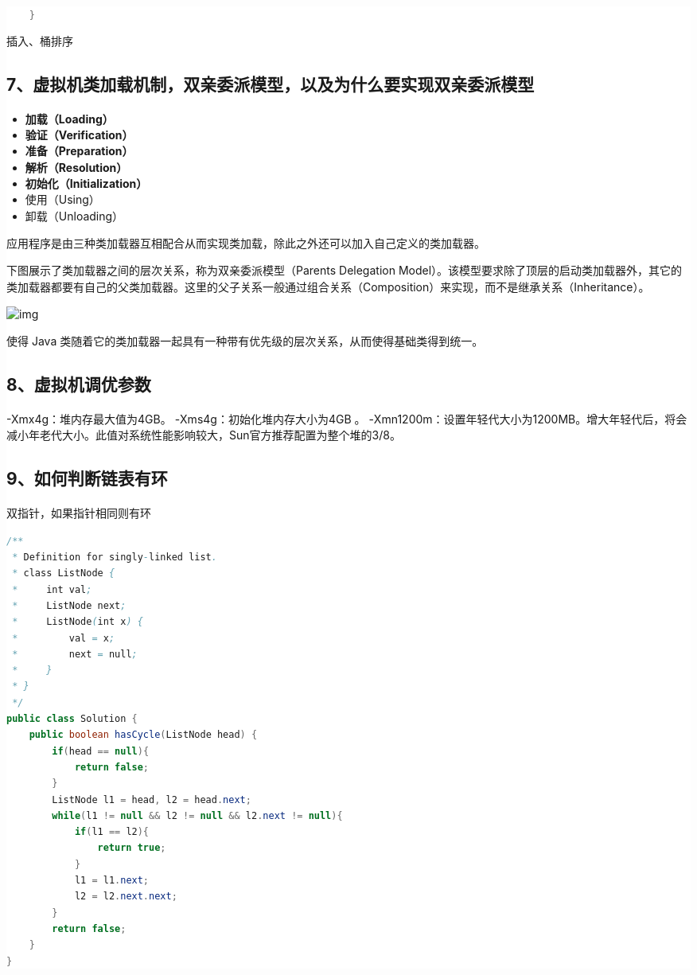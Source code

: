 ```java
	}
```



插入、桶排序

## 7、虚拟机类加载机制，双亲委派模型，以及为什么要实现双亲委派模型 

- **加载（Loading）**
- **验证（Verification）**
- **准备（Preparation）**
- **解析（Resolution）**
- **初始化（Initialization）**
- 使用（Using）
- 卸载（Unloading）

应用程序是由三种类加载器互相配合从而实现类加载，除此之外还可以加入自己定义的类加载器。

下图展示了类加载器之间的层次关系，称为双亲委派模型（Parents Delegation Model）。该模型要求除了顶层的启动类加载器外，其它的类加载器都要有自己的父类加载器。这里的父子关系一般通过组合关系（Composition）来实现，而不是继承关系（Inheritance）。

![img](https://cs-notes-1256109796.cos.ap-guangzhou.myqcloud.com/0dd2d40a-5b2b-4d45-b176-e75a4cd4bdbf.png)

 使得 Java 类随着它的类加载器一起具有一种带有优先级的层次关系，从而使得基础类得到统一。 

##  8、虚拟机调优参数 

 -Xmx4g：堆内存最大值为4GB。
-Xms4g：初始化堆内存大小为4GB 。
-Xmn1200m：设置年轻代大小为1200MB。增大年轻代后，将会减小年老代大小。此值对系统性能影响较大，Sun官方推荐配置为整个堆的3/8。 

 ## 9、如何判断链表有环 

双指针，如果指针相同则有环

```java
/**
 * Definition for singly-linked list.
 * class ListNode {
 *     int val;
 *     ListNode next;
 *     ListNode(int x) {
 *         val = x;
 *         next = null;
 *     }
 * }
 */
public class Solution {
    public boolean hasCycle(ListNode head) {
        if(head == null){
            return false;
        }
        ListNode l1 = head, l2 = head.next;
        while(l1 != null && l2 != null && l2.next != null){
            if(l1 == l2){
                return true;
            }
            l1 = l1.next;
            l2 = l2.next.next;
        }
        return false;
    }
}
```
